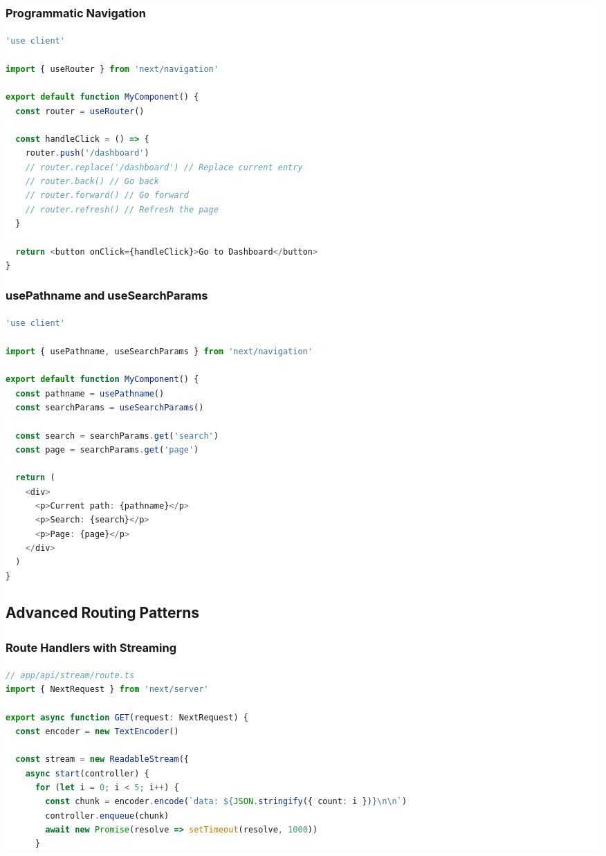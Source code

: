 ### Programmatic Navigation

```typescript
'use client'

import { useRouter } from 'next/navigation'

export default function MyComponent() {
  const router = useRouter()
  
  const handleClick = () => {
    router.push('/dashboard')
    // router.replace('/dashboard') // Replace current entry
    // router.back() // Go back
    // router.forward() // Go forward
    // router.refresh() // Refresh the page
  }
  
  return <button onClick={handleClick}>Go to Dashboard</button>
}
```

### usePathname and useSearchParams

```typescript
'use client'

import { usePathname, useSearchParams } from 'next/navigation'

export default function MyComponent() {
  const pathname = usePathname()
  const searchParams = useSearchParams()
  
  const search = searchParams.get('search')
  const page = searchParams.get('page')
  
  return (
    <div>
      <p>Current path: {pathname}</p>
      <p>Search: {search}</p>
      <p>Page: {page}</p>
    </div>
  )
}
```

## Advanced Routing Patterns

### Route Handlers with Streaming

```typescript
// app/api/stream/route.ts
import { NextRequest } from 'next/server'

export async function GET(request: NextRequest) {
  const encoder = new TextEncoder()
  
  const stream = new ReadableStream({
    async start(controller) {
      for (let i = 0; i < 5; i++) {
        const chunk = encoder.encode(`data: ${JSON.stringify({ count: i })}\n\n`)
        controller.enqueue(chunk)
        await new Promise(resolve => setTimeout(resolve, 1000))
      }
```